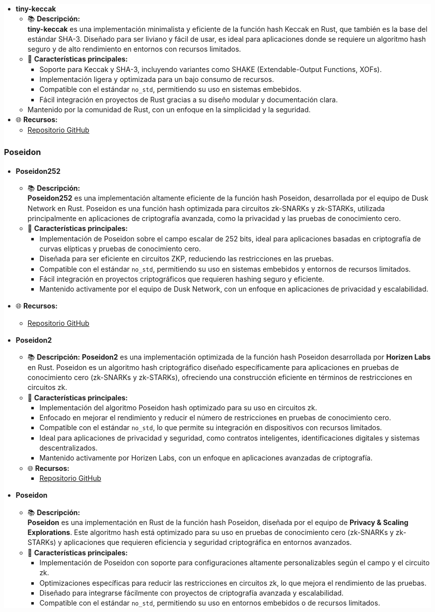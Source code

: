  * **tiny-keccak**  
   * 📚 **Descripción:**  
    **tiny-keccak** es una implementación minimalista y eficiente de la función hash Keccak en Rust, que también es la base del estándar SHA-3. Diseñado para ser liviano y fácil de usar, es ideal para aplicaciones donde se requiere un algoritmo hash seguro y de alto rendimiento en entornos con recursos limitados.  
   * 🔧 **Características principales:**  
     * Soporte para Keccak y SHA-3, incluyendo variantes como SHAKE (Extendable-Output Functions, XOFs).
     * Implementación ligera y optimizada para un bajo consumo de recursos.
     * Compatible con el estándar `no_std`, permitiendo su uso en sistemas embebidos.
     * Fácil integración en proyectos de Rust gracias a su diseño modular y documentación clara.
    * Mantenido por la comunidad de Rust, con un enfoque en la simplicidad y la seguridad.  
  * 🌐 **Recursos:** 
    - [Repositorio GitHub](https://github.com/debris/tiny-keccak)
   
### Poseidon
* **Poseidon252**  
  * 📚 **Descripción:**  
    **Poseidon252** es una implementación altamente eficiente de la función hash Poseidon, desarrollada por el equipo de Dusk Network en Rust. Poseidon es una función hash optimizada para circuitos zk-SNARKs y zk-STARKs, utilizada principalmente en aplicaciones de criptografía avanzada, como la privacidad y las pruebas de conocimiento cero.  
  * 🔧 **Características principales:**  
    * Implementación de Poseidon sobre el campo escalar de 252 bits, ideal para aplicaciones basadas en criptografía de curvas elípticas y pruebas de conocimiento cero.  
    * Diseñada para ser eficiente en circuitos ZKP, reduciendo las restricciones en las pruebas.  
    * Compatible con el estándar `no_std`, permitiendo su uso en sistemas embebidos y entornos de recursos limitados.  
    * Fácil integración en proyectos criptográficos que requieren hashing seguro y eficiente.  
    * Mantenido activamente por el equipo de Dusk Network, con un enfoque en aplicaciones de privacidad y escalabilidad.  
 * 🌐 **Recursos:**
    - [Repositorio GitHub](https://github.com/dusk-network/poseidon252)
 * **Poseidon2**  
   * 📚 **Descripción:** **Poseidon2** es una implementación optimizada de la función hash Poseidon desarrollada por **Horizen Labs** en Rust. Poseidon es un algoritmo hash criptográfico diseñado específicamente para aplicaciones en pruebas de conocimiento cero (zk-SNARKs y zk-STARKs), ofreciendo una construcción eficiente en términos de restricciones en circuitos zk.  
   * 🔧 **Características principales:**  
     * Implementación del algoritmo Poseidon hash optimizado para su uso en circuitos zk.  
     * Enfocado en mejorar el rendimiento y reducir el número de restricciones en pruebas de conocimiento cero.  
     * Compatible con el estándar `no_std`, lo que permite su integración en dispositivos con recursos limitados.  
     * Ideal para aplicaciones de privacidad y seguridad, como contratos inteligentes, identificaciones digitales y sistemas descentralizados.  
     * Mantenido activamente por Horizen Labs, con un enfoque en aplicaciones avanzadas de criptografía.  
   * 🌐 **Recursos:**
     - [Repositorio GitHub](https://github.com/HorizenLabs/poseidon2)

* **Poseidon**  
  * 📚 **Descripción:**  
    **Poseidon** es una implementación en Rust de la función hash Poseidon, diseñada por el equipo de **Privacy & Scaling Explorations**. Este algoritmo hash está optimizado para su uso en pruebas de conocimiento cero (zk-SNARKs y zk-STARKs) y aplicaciones que requieren eficiencia y seguridad criptográfica en entornos avanzados.  
  * 🔧 **Características principales:**  
    * Implementación de Poseidon con soporte para configuraciones altamente personalizables según el campo y el circuito zk.  
    * Optimizaciones específicas para reducir las restricciones en circuitos zk, lo que mejora el rendimiento de las pruebas.  
    * Diseñado para integrarse fácilmente con proyectos de criptografía avanzada y escalabilidad.  
    * Compatible con el estándar `no_std`, permitiendo su uso en entornos embebidos o de recursos limitados.  